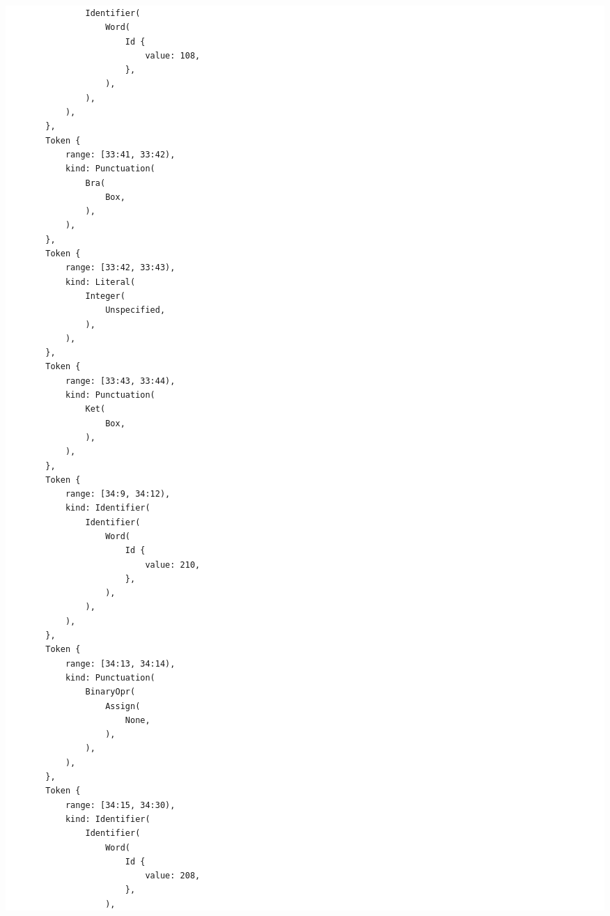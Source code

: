                     Identifier(
                        Word(
                            Id {
                                value: 108,
                            },
                        ),
                    ),
                ),
            },
            Token {
                range: [33:41, 33:42),
                kind: Punctuation(
                    Bra(
                        Box,
                    ),
                ),
            },
            Token {
                range: [33:42, 33:43),
                kind: Literal(
                    Integer(
                        Unspecified,
                    ),
                ),
            },
            Token {
                range: [33:43, 33:44),
                kind: Punctuation(
                    Ket(
                        Box,
                    ),
                ),
            },
            Token {
                range: [34:9, 34:12),
                kind: Identifier(
                    Identifier(
                        Word(
                            Id {
                                value: 210,
                            },
                        ),
                    ),
                ),
            },
            Token {
                range: [34:13, 34:14),
                kind: Punctuation(
                    BinaryOpr(
                        Assign(
                            None,
                        ),
                    ),
                ),
            },
            Token {
                range: [34:15, 34:30),
                kind: Identifier(
                    Identifier(
                        Word(
                            Id {
                                value: 208,
                            },
                        ),